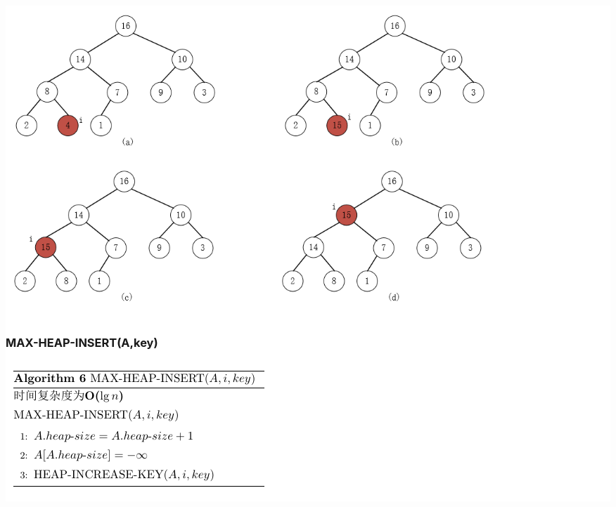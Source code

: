 <img src="../Heapsort/img/heap-increase-key-1.png" alt="heap-increase-key图示" width="700px">

### MAX-HEAP-INSERT(A,key)

<img src="../Heapsort/img/max-heap-insert.png" alt="max-heap-insert">